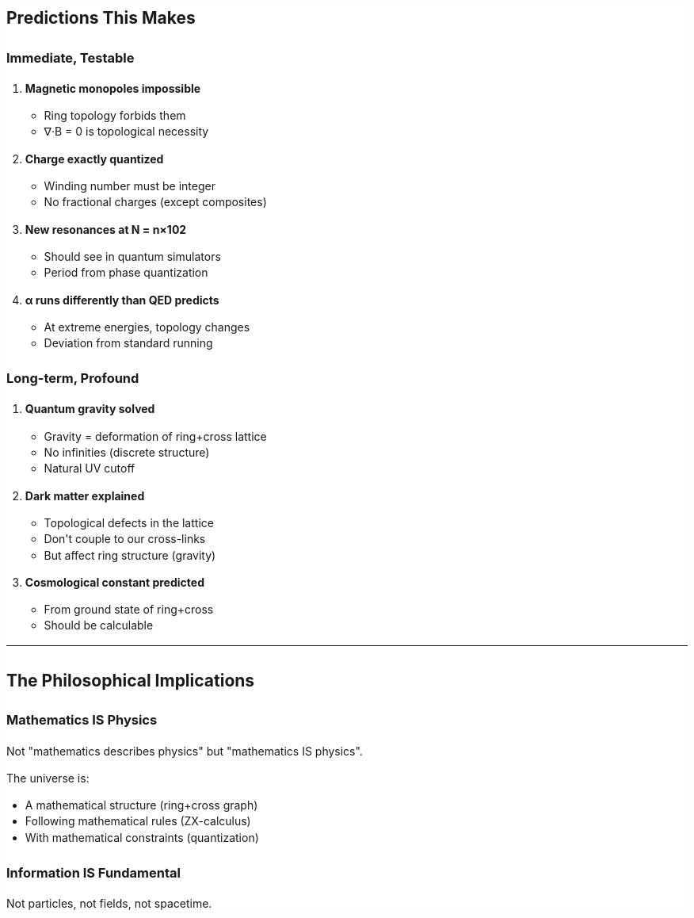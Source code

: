 
## Predictions This Makes

### Immediate, Testable

1. **Magnetic monopoles impossible**
   - Ring topology forbids them
   - ∇·B = 0 is topological necessity

2. **Charge exactly quantized**
   - Winding number must be integer
   - No fractional charges (except composites)

3. **New resonances at N = n×102**
   - Should see in quantum simulators
   - Period from phase quantization

4. **α runs differently than QED predicts**
   - At extreme energies, topology changes
   - Deviation from standard running

### Long-term, Profound

1. **Quantum gravity solved**
   - Gravity = deformation of ring+cross lattice
   - No infinities (discrete structure)
   - Natural UV cutoff

2. **Dark matter explained**
   - Topological defects in the lattice
   - Don't couple to our cross-links
   - But affect ring structure (gravity)

3. **Cosmological constant predicted**
   - From ground state of ring+cross
   - Should be calculable

---

## The Philosophical Implications

### Mathematics IS Physics

Not "mathematics describes physics" but "mathematics IS physics".

The universe is:
- A mathematical structure (ring+cross graph)
- Following mathematical rules (ZX-calculus)
- With mathematical constraints (quantization)

### Information IS Fundamental

Not particles, not fields, not spacetime.
